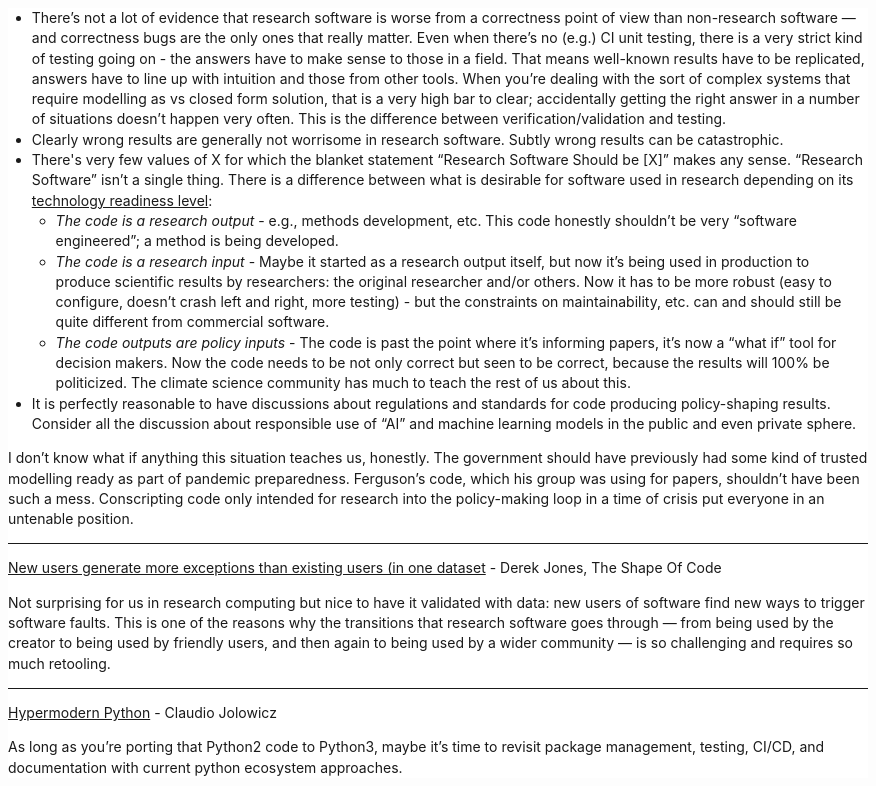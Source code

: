 * There’s not a lot of evidence that research software is worse from a correctness point of view than non-research software — and correctness bugs are the only ones that really matter.  Even when there’s no (e.g.) CI unit testing, there is a very strict kind of testing going on - the answers have to make sense to those in a field.  That means well-known results have to be replicated, answers have to line up with intuition and those from other tools.  When you’re dealing with the sort of complex systems that require modelling as vs closed form solution, that is a very high bar to clear; accidentally getting the right answer in a number of situations doesn’t happen very often.  This is the difference between verification/validation and testing.
* Clearly wrong results are generally not worrisome in research software.  Subtly wrong results can be catastrophic.
* There's very few values of X for which the blanket statement “Research Software Should be [X]” makes any sense.  “Research Software” isn’t a single thing.  There is a difference between what is desirable for software used in research depending on its [technology readiness level](https://www.dursi.ca/post/incrementalism-for-scientific-development.html):
	* _The code is a research output_ - e.g., methods development, etc.  This code honestly shouldn’t be very “software engineered”; a method is being developed.
	* _The code is a research input_ - Maybe it started as a research output itself, but now it’s being used in production to produce scientific results by researchers: the original researcher and/or others.  Now it has to be more robust (easy to configure, doesn’t crash left and right, more testing) - but the constraints on maintainability, etc. can and should still be quite different from commercial software.
	* _The code outputs are policy inputs_ - The code is past the point where it’s informing papers, it’s now a “what if” tool for decision makers.  Now the code needs to be not only correct but seen to be correct, because the results will 100% be politicized.  The climate science community has much to teach the rest of us about this.
* It is perfectly reasonable to have discussions about regulations and standards for code producing policy-shaping results.  Consider all the discussion about responsible use of “AI” and machine learning models in the public and even private sphere.

I don’t know what if anything this situation teaches us, honestly.  The government should have previously had some kind of trusted modelling ready as part of pandemic preparedness.  Ferguson’s code, which his group was using for papers, shouldn’t have been such a mess.  Conscripting code only intended for research into the policy-making loop in a time of crisis put everyone in an untenable position.  

----------

[New users generate more exceptions than existing users (in one dataset](http://shape-of-code.coding-guidelines.com/2020/05/24/new-users-generate-more-exceptions-than-existing-users-in-one-dataset/) - Derek Jones, The Shape Of Code

Not surprising for us in research computing but nice to have it validated with data: new users of software find new ways to trigger software faults.  This is one of the reasons why the transitions that research software goes through — from being used by the creator to being used by friendly users, and then again to being used by a wider community — is so challenging and requires so much retooling.

----------

[Hypermodern Python](https://cjolowicz.github.io/posts/hypermodern-python-01-setup/) - Claudio Jolowicz

As long as you’re porting that Python2 code to Python3, maybe it’s time to revisit package management, testing, CI/CD, and documentation with current python ecosystem approaches.
